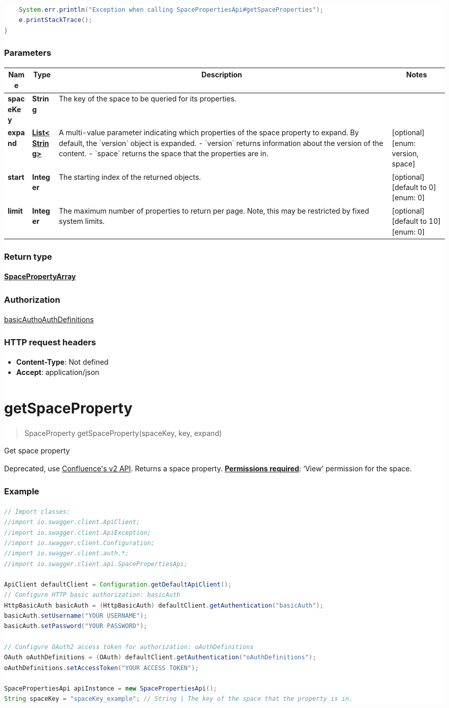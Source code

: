 ```java
    System.err.println("Exception when calling SpacePropertiesApi#getSpaceProperties");
    e.printStackTrace();
}
```

### Parameters

Name | Type | Description  | Notes
------------- | ------------- | ------------- | -------------
 **spaceKey** | **String**| The key of the space to be queried for its properties. |
 **expand** | [**List&lt;String&gt;**](String.md)| A multi-value parameter indicating which properties of the space property to expand. By default, the &#x60;version&#x60; object is expanded.  - &#x60;version&#x60; returns information about the version of the content. - &#x60;space&#x60; returns the space that the properties are in. | [optional] [enum: version, space]
 **start** | **Integer**| The starting index of the returned objects. | [optional] [default to 0] [enum: 0]
 **limit** | **Integer**| The maximum number of properties to return per page. Note, this may be restricted by fixed system limits. | [optional] [default to 10] [enum: 0]

### Return type

[**SpacePropertyArray**](SpacePropertyArray.md)

### Authorization

[basicAuth](../README.md#basicAuth)[oAuthDefinitions](../README.md#oAuthDefinitions)

### HTTP request headers

 - **Content-Type**: Not defined
 - **Accept**: application/json

<a name="getSpaceProperty"></a>
# **getSpaceProperty**
> SpaceProperty getSpaceProperty(spaceKey, key, expand)

Get space property

Deprecated, use [Confluence&#x27;s v2 API](https://developer.atlassian.com/cloud/confluence/rest/v2/intro/).  Returns a space property.  **[Permissions required](https://confluence.atlassian.com/x/_AozKw)**: ‘View’ permission for the space.

### Example
```java
// Import classes:
//import io.swagger.client.ApiClient;
//import io.swagger.client.ApiException;
//import io.swagger.client.Configuration;
//import io.swagger.client.auth.*;
//import io.swagger.client.api.SpacePropertiesApi;

ApiClient defaultClient = Configuration.getDefaultApiClient();
// Configure HTTP basic authorization: basicAuth
HttpBasicAuth basicAuth = (HttpBasicAuth) defaultClient.getAuthentication("basicAuth");
basicAuth.setUsername("YOUR USERNAME");
basicAuth.setPassword("YOUR PASSWORD");

// Configure OAuth2 access token for authorization: oAuthDefinitions
OAuth oAuthDefinitions = (OAuth) defaultClient.getAuthentication("oAuthDefinitions");
oAuthDefinitions.setAccessToken("YOUR ACCESS TOKEN");

SpacePropertiesApi apiInstance = new SpacePropertiesApi();
String spaceKey = "spaceKey_example"; // String | The key of the space that the property is in.
```